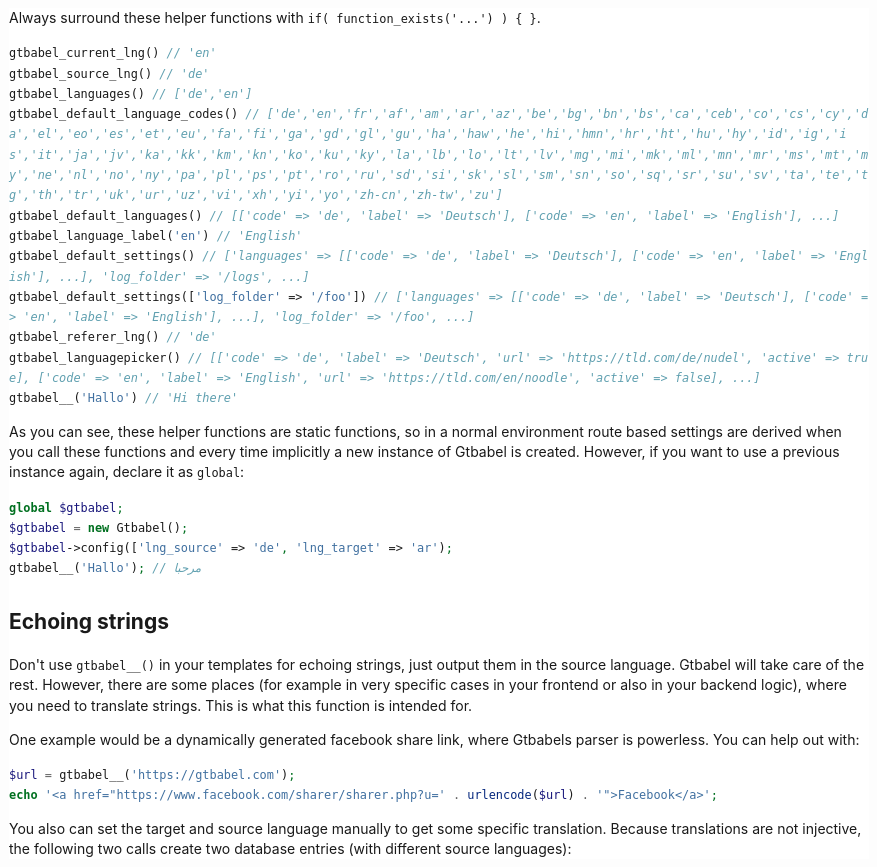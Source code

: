 Always surround these helper functions with `if( function_exists('...') ) { }`.

```php
gtbabel_current_lng() // 'en'
gtbabel_source_lng() // 'de'
gtbabel_languages() // ['de','en']
gtbabel_default_language_codes() // ['de','en','fr','af','am','ar','az','be','bg','bn','bs','ca','ceb','co','cs','cy','da','el','eo','es','et','eu','fa','fi','ga','gd','gl','gu','ha','haw','he','hi','hmn','hr','ht','hu','hy','id','ig','is','it','ja','jv','ka','kk','km','kn','ko','ku','ky','la','lb','lo','lt','lv','mg','mi','mk','ml','mn','mr','ms','mt','my','ne','nl','no','ny','pa','pl','ps','pt','ro','ru','sd','si','sk','sl','sm','sn','so','sq','sr','su','sv','ta','te','tg','th','tr','uk','ur','uz','vi','xh','yi','yo','zh-cn','zh-tw','zu']
gtbabel_default_languages() // [['code' => 'de', 'label' => 'Deutsch'], ['code' => 'en', 'label' => 'English'], ...]
gtbabel_language_label('en') // 'English'
gtbabel_default_settings() // ['languages' => [['code' => 'de', 'label' => 'Deutsch'], ['code' => 'en', 'label' => 'English'], ...], 'log_folder' => '/logs', ...]
gtbabel_default_settings(['log_folder' => '/foo']) // ['languages' => [['code' => 'de', 'label' => 'Deutsch'], ['code' => 'en', 'label' => 'English'], ...], 'log_folder' => '/foo', ...]
gtbabel_referer_lng() // 'de'
gtbabel_languagepicker() // [['code' => 'de', 'label' => 'Deutsch', 'url' => 'https://tld.com/de/nudel', 'active' => true], ['code' => 'en', 'label' => 'English', 'url' => 'https://tld.com/en/noodle', 'active' => false], ...]
gtbabel__('Hallo') // 'Hi there'
```

As you can see, these helper functions are static functions, so in a normal environment route based settings are derived when you call these functions and every time implicitly a new instance of Gtbabel is created.
However, if you want to use a previous instance again, declare it as `global`:

```php
global $gtbabel;
$gtbabel = new Gtbabel();
$gtbabel->config(['lng_source' => 'de', 'lng_target' => 'ar');
gtbabel__('Hallo'); // مرحبا
```

## Echoing strings

Don't use `gtbabel__()` in your templates for echoing strings, just output them in the source language. Gtbabel will take care of the rest. However, there are some places (for example in very specific cases in your frontend or also in your backend logic), where you need to translate strings. This is what this function is intended for.

One example would be a dynamically generated facebook share link, where Gtbabels parser is powerless. You can help out with:

```php
$url = gtbabel__('https://gtbabel.com');
echo '<a href="https://www.facebook.com/sharer/sharer.php?u=' . urlencode($url) . '">Facebook</a>';
```

You also can set the target and source language manually to get some specific translation. Because translations are not injective, the following two calls create two database entries (with different source languages):
